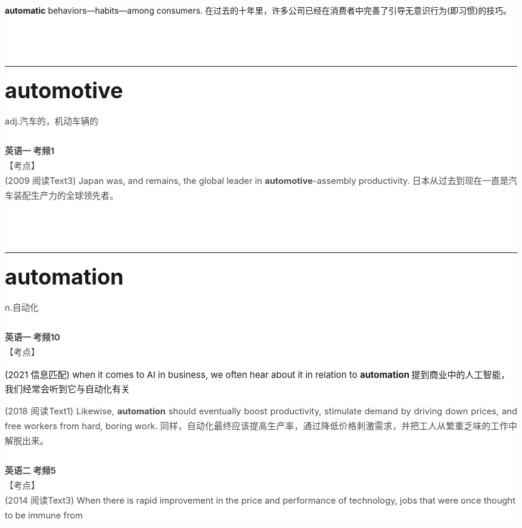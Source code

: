 </span><strong class="ql-author-8866031">automatic</strong><span class="ql-author-8866031"> behaviors—habits—among consumers. 在过去的十年里，许多公司已经在消费者中完善了引导无意识行为(即习惯)的技巧。</span></p><p><br></p><p><br></p><hr><p><span style="font-size: 36px; font-weight: bolder;">automotive</span></p><p><span style="font-size: medium;"></span></p><p style="line-height: 1.7; margin-bottom: 0pt; margin-top: 0pt; font-size: 11pt; color: rgb(73, 73, 73);" class="ql-long-8866031"><span class="ql-author-8866031">adj.汽车的，机动车辆的</span></p><p style="line-height: 1.7; margin-bottom: 0pt; margin-top: 0pt; font-size: 11pt; color: rgb(73, 73, 73);">&nbsp;</p><p style="line-height: 1.7; margin-bottom: 0pt; margin-top: 0pt; font-size: 11pt; color: rgb(73, 73, 73);" class="ql-long-8866031"><strong class="ql-author-8866031">英语一 考频1</strong></p><p style="line-height: 1.7; margin-bottom: 0pt; margin-top: 0pt; font-size: 11pt; color: rgb(73, 73, 73);" class="ql-long-8866031"><span class="ql-author-8866031">【考点】</span></p><p style="line-height: 1.7; margin-bottom: 0pt; margin-top: 0pt; font-size: 11pt; color: rgb(73, 73, 73);" class="ql-long-8866031"><span class="ql-author-8866031">(2009&nbsp;阅读Text3)&nbsp;Japan was, a</span>n<span class="ql-author-8866031">d remains,</span> t<span class="ql-author-8866031">he gl</span>ob<span class="ql-author-8866031">al </span>le<span class="ql-author-8866031">ader</span> i<span class="ql-author-8866031">n </span><strong>auto</strong><strong class="ql-author-8866031">m</strong><strong>o</strong><strong class="ql-author-8866031">tiv</strong><strong>e</strong><span class="ql-author-8866031">-as</span>sembly <span class="ql-author-8866031">pr</span>o<span class="ql-author-8866031">du</span>c<span class="ql-author-8866031">tivity</span>.<span class="ql-author-8866031"> 日本从过去到现在</span>一<span class="ql-author-8866031">直</span>是<span class="ql-author-8866031">汽车装配生产力</span>的<span class="ql-author-8866031">全球领先者</span>。</p><p><br></p><p><br></p><hr><p><span style="font-size: 36px; font-weight: bolder;">automation</span></p><p><span style="font-size: medium;"></span></p><p style="line-height: 1.7; margin-bottom: 0pt; margin-top: 0pt; font-size: 11pt; color: rgb(73, 73, 73);" class="ql-long-8866031"><span class="ql-author-8866031">n.自动化</span></p><p style="line-height: 1.7; margin-bottom: 0pt; margin-top: 0pt; font-size: 11pt; color: rgb(73, 73, 73);">&nbsp;</p><p style="line-height: 1.7; margin-bottom: 0pt; margin-top: 0pt; font-size: 11pt; color: rgb(73, 73, 73);" class="ql-long-8866031"><strong class="ql-author-8866031">英语一 考频10</strong></p><p style="line-height: 1.7; margin-bottom: 0pt; margin-top: 0pt; font-size: 11pt; color: rgb(73, 73, 73);" class="ql-long-8866031"><span class="ql-author-8866031">【考点】</span></p><p style="line-height: 1.7; margin-bottom: 0pt; margin-top: 0pt; text-align: justify; font-size: 11pt; color: rgb(73, 73, 73);" class="ql-align-justify ql-long-8866031"><span class="ql-author-8866031"></span></p><p><span style="font-size: 15px; line-height: 1.5;">(2021 信息匹配) when it comes to AI in business, we often hear about it in relation to <strong>automation </strong>提到商业中的人工智能，我们经常会听到它与自动化有关</span><span style="font-size: 11pt; font-family: &quot;Helvetica Neue&quot;, Helvetica, &quot;PingFang SC&quot;, &quot;Microsoft YaHei&quot;, &quot;Source Han Sans SC&quot;, &quot;Noto Sans CJK SC&quot;, &quot;WenQuanYi Micro Hei&quot;, sans-serif; color: rgb(51, 51, 51); background: transparent; letter-spacing: 0pt; vertical-align: baseline;"></span></p><p style="line-height: 1.7; margin-bottom: 0pt; margin-top: 0pt; text-align: justify; font-size: 11pt; color: rgb(73, 73, 73);" class="ql-align-justify ql-long-8866031"><span class="ql-author-8866031">(2018&nbsp;阅读Text1)&nbsp;Likewise, </span><strong class="ql-author-8866031">automation</strong><span class="ql-author-8866031"> should eventually boost productivity, stimulate demand by driving down prices, and free workers from hard, boring work. 同样，自动化最终应该提高生产率，通过降低价格刺激需求，并把工人从繁重乏味的工作中解脱出来。</span><br></p><p style="line-height: 1.7; margin-bottom: 0pt; margin-top: 0pt; text-align: justify; font-size: 11pt; color: rgb(73, 73, 73);" class="ql-align-justify">&nbsp;</p><p style="line-height: 1.7; margin-bottom: 0pt; margin-top: 0pt; font-size: 11pt; color: rgb(73, 73, 73);" class="ql-long-8866031"><strong class="ql-author-8866031">英语二 考频5</strong></p><p style="line-height: 1.7; margin-bottom: 0pt; margin-top: 0pt; font-size: 11pt; color: rgb(73, 73, 73);" class="ql-long-8866031"><span class="ql-author-8866031">【考点】</span></p><p style="line-height: 1.7; margin-bottom: 0pt; margin-top: 0pt; font-size: 11pt; color: rgb(73, 73, 73);" class="ql-long-8866031"><span class="ql-author-8866031">(2014&nbsp;阅读Text3)&nbsp;Wh</span>e<span class="ql-author-8866031">n</span> th<span class="ql-author-8866031">er</span>e <span class="ql-author-8866031">i</span>s <span class="ql-author-8866031">r</span>a<span class="ql-author-8866031">pi</span>d<span class="ql-author-8866031"> improvem</span>e<span class="ql-author-8866031">nt</span> <span class="ql-author-8866031">i</span>n<span class="ql-author-8866031"> the</span> p<span class="ql-author-8866031">r</span>i<span class="ql-author-8866031">c</span>e a<span class="ql-author-8866031">n</span>d<span class="ql-author-8866031"> </span>perf<span class="ql-author-8866031">orman</span>ce<span class="ql-author-8866031"> of</span> t<span class="ql-author-8866031">ec</span>h<span class="ql-author-8866031">nology,</span> <span class="ql-author-8866031">jobs th</span>a<span class="ql-author-8866031">t we</span>r<span class="ql-author-8866031">e</span> o<span class="ql-author-8866031">n</span>ce<span class="ql-author-8866031"> </span>t<span class="ql-author-8866031">hou</span>g<span class="ql-author-8866031">ht</span> to be<span class="ql-author-8866031"> </span>i<span class="ql-author-8866031">mmune f</span>r<span class="ql-author-8866031">om
